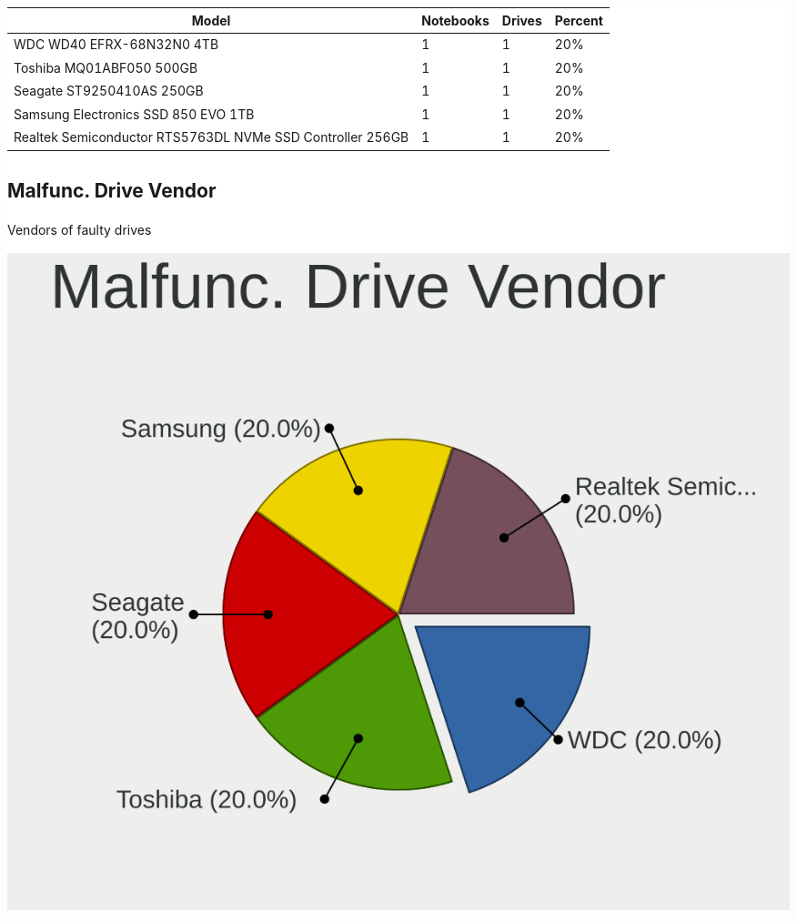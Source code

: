 
| Model                                                     | Notebooks | Drives | Percent |
|-----------------------------------------------------------|-----------|--------|---------|
| WDC WD40 EFRX-68N32N0 4TB                                 | 1         | 1      | 20%     |
| Toshiba MQ01ABF050 500GB                                  | 1         | 1      | 20%     |
| Seagate ST9250410AS 250GB                                 | 1         | 1      | 20%     |
| Samsung Electronics SSD 850 EVO 1TB                       | 1         | 1      | 20%     |
| Realtek Semiconductor RTS5763DL NVMe SSD Controller 256GB | 1         | 1      | 20%     |

Malfunc. Drive Vendor
---------------------

Vendors of faulty drives

![Malfunc. Drive Vendor](./images/pie_chart/drive_malfunc_vendor.svg)
